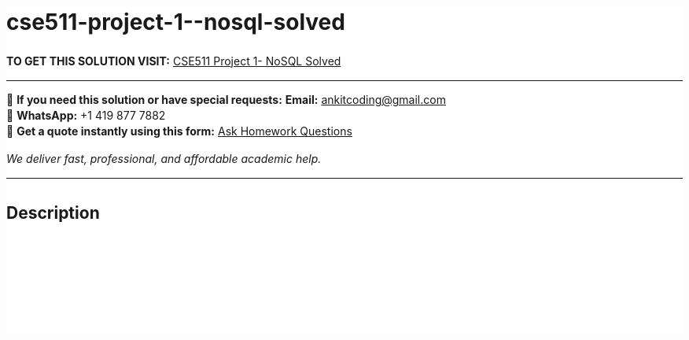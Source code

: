 # cse511-project-1--nosql-solved
**TO GET THIS SOLUTION VISIT:** [CSE511 Project 1- NoSQL Solved](https://www.ankitcodinghub.com/product/cse511-solved-13/)


---

📩 **If you need this solution or have special requests:** **Email:** ankitcoding@gmail.com  
📱 **WhatsApp:** +1 419 877 7882  
📄 **Get a quote instantly using this form:** [Ask Homework Questions](https://www.ankitcodinghub.com/services/ask-homework-questions/)

*We deliver fast, professional, and affordable academic help.*

---

<h2>Description</h2>



<div class="kk-star-ratings kksr-auto kksr-align-center kksr-valign-top" data-payload="{&quot;align&quot;:&quot;center&quot;,&quot;id&quot;:&quot;107543&quot;,&quot;slug&quot;:&quot;default&quot;,&quot;valign&quot;:&quot;top&quot;,&quot;ignore&quot;:&quot;&quot;,&quot;reference&quot;:&quot;auto&quot;,&quot;class&quot;:&quot;&quot;,&quot;count&quot;:&quot;2&quot;,&quot;legendonly&quot;:&quot;&quot;,&quot;readonly&quot;:&quot;&quot;,&quot;score&quot;:&quot;5&quot;,&quot;starsonly&quot;:&quot;&quot;,&quot;best&quot;:&quot;5&quot;,&quot;gap&quot;:&quot;4&quot;,&quot;greet&quot;:&quot;Rate this product&quot;,&quot;legend&quot;:&quot;5\/5 - (2 votes)&quot;,&quot;size&quot;:&quot;24&quot;,&quot;title&quot;:&quot;CSE511 Project 1- NoSQL Solved&quot;,&quot;width&quot;:&quot;138&quot;,&quot;_legend&quot;:&quot;{score}\/{best} - ({count} {votes})&quot;,&quot;font_factor&quot;:&quot;1.25&quot;}">

<div class="kksr-stars">

<div class="kksr-stars-inactive">
            <div class="kksr-star" data-star="1" style="padding-right: 4px">


<div class="kksr-icon" style="width: 24px; height: 24px;"></div>
        </div>
            <div class="kksr-star" data-star="2" style="padding-right: 4px">


<div class="kksr-icon" style="width: 24px; height: 24px;"></div>
        </div>
            <div class="kksr-star" data-star="3" style="padding-right: 4px">


<div class="kksr-icon" style="width: 24px; height: 24px;"></div>
        </div>
            <div class="kksr-star" data-star="4" style="padding-right: 4px">


<div class="kksr-icon" style="width: 24px; height: 24px;"></div>
        </div>
            <div class="kksr-star" data-star="5" style="padding-right: 4px">


<div class="kksr-icon" style="width: 24px; height: 24px;"></div>
        </div>
    </div>
